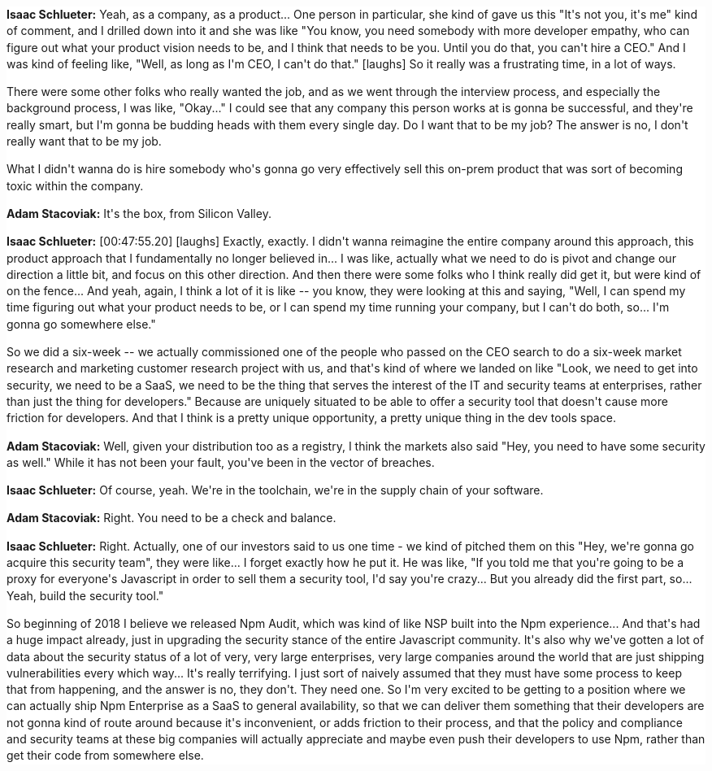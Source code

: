**Isaac Schlueter:** Yeah, as a company, as a product... One person in particular, she kind of gave us this "It's not you, it's me" kind of comment, and I drilled down into it and she was like "You know, you need somebody with more developer empathy, who can figure out what your product vision needs to be, and I think that needs to be you. Until you do that, you can't hire a CEO." And I was kind of feeling like, "Well, as long as I'm CEO, I can't do that." \[laughs\] So it really was a frustrating time, in a lot of ways.

There were some other folks who really wanted the job, and as we went through the interview process, and especially the background process, I was like, "Okay..." I could see that any company this person works at is gonna be successful, and they're really smart, but I'm gonna be budding heads with them every single day. Do I want that to be my job? The answer is no, I don't really want that to be my job.

What I didn't wanna do is hire somebody who's gonna go very effectively sell this on-prem product that was sort of becoming toxic within the company.

**Adam Stacoviak:** It's the box, from Silicon Valley.

**Isaac Schlueter:** \[00:47:55.20\] \[laughs\] Exactly, exactly. I didn't wanna reimagine the entire company around this approach, this product approach that I fundamentally no longer believed in... I was like, actually what we need to do is pivot and change our direction a little bit, and focus on this other direction. And then there were some folks who I think really did get it, but were kind of on the fence... And yeah, again, I think a lot of it is like -- you know, they were looking at this and saying, "Well, I can spend my time figuring out what your product needs to be, or I can spend my time running your company, but I can't do both, so... I'm gonna go somewhere else."

So we did a six-week -- we actually commissioned one of the people who passed on the CEO search to do a six-week market research and marketing customer research project with us, and that's kind of where we landed on like "Look, we need to get into security, we need to be a SaaS, we need to be the thing that serves the interest of the IT and security teams at enterprises, rather than just the thing for developers." Because are uniquely situated to be able to offer a security tool that doesn't cause more friction for developers. And that I think is a pretty unique opportunity, a pretty unique thing in the dev tools space.

**Adam Stacoviak:** Well, given your distribution too as a registry, I think the markets also said "Hey, you need to have some security as well." While it has not been your fault, you've been in the vector of breaches.

**Isaac Schlueter:** Of course, yeah. We're in the toolchain, we're in the supply chain of your software.

**Adam Stacoviak:** Right. You need to be a check and balance.

**Isaac Schlueter:** Right. Actually, one of our investors said to us one time - we kind of pitched them on this "Hey, we're gonna go acquire this security team", they were like... I forget exactly how he put it. He was like, "If you told me that you're going to be a proxy for everyone's Javascript in order to sell them a security tool, I'd say you're crazy... But you already did the first part, so... Yeah, build the security tool."

So beginning of 2018 I believe we released Npm Audit, which was kind of like NSP built into the Npm experience... And that's had a huge impact already, just in upgrading the security stance of the entire Javascript community. It's also why we've gotten a lot of data about the security status of a lot of very, very large enterprises, very large companies around the world that are just shipping vulnerabilities every which way... It's really terrifying. I just sort of naively assumed that they must have some process to keep that from happening, and the answer is no, they don't. They need one. So I'm very excited to be getting to a position where we can actually ship Npm Enterprise as a SaaS to general availability, so that we can deliver them something that their developers are not gonna kind of route around because it's inconvenient, or adds friction to their process, and that the policy and compliance and security teams at these big companies will actually appreciate and maybe even push their developers to use Npm, rather than get their code from somewhere else.
